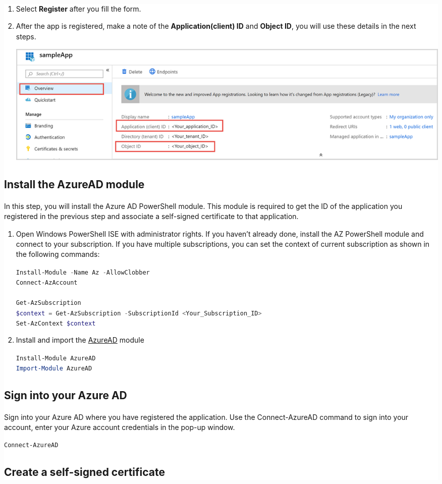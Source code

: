 1. Select **Register** after you fill the form.

1. After the app is registered, make a note of the **Application(client) ID** and **Object ID**, you will use these details in the next steps. 

   ![Get the application and object IDs](./media/certificate-based-authentication/get-app-object-ids.png)

## Install the AzureAD module

In this step, you will install the Azure AD PowerShell module. This module is required to get the ID of the application you registered in the previous step and associate a self-signed certificate to that application. 

1. Open Windows PowerShell ISE with administrator rights. If you haven’t already done, install the AZ PowerShell module and connect to your subscription. If you have multiple subscriptions, you can set the context of current subscription as shown in the following commands:

   ```powershell
   Install-Module -Name Az -AllowClobber
   Connect-AzAccount

   Get-AzSubscription
   $context = Get-AzSubscription -SubscriptionId <Your_Subscription_ID>
   Set-AzContext $context 
   ```

1. Install and import the [AzureAD](/powershell/module/azuread/?view=azureadps-2.0) module

   ```powershell
   Install-Module AzureAD
   Import-Module AzureAD 
   ```

## Sign into your Azure AD

Sign into your Azure AD where you have registered the application. Use the Connect-AzureAD command to sign into your account, enter your Azure account credentials in the pop-up window. 

```powershell
Connect-AzureAD 
```

## Create a self-signed certificate
